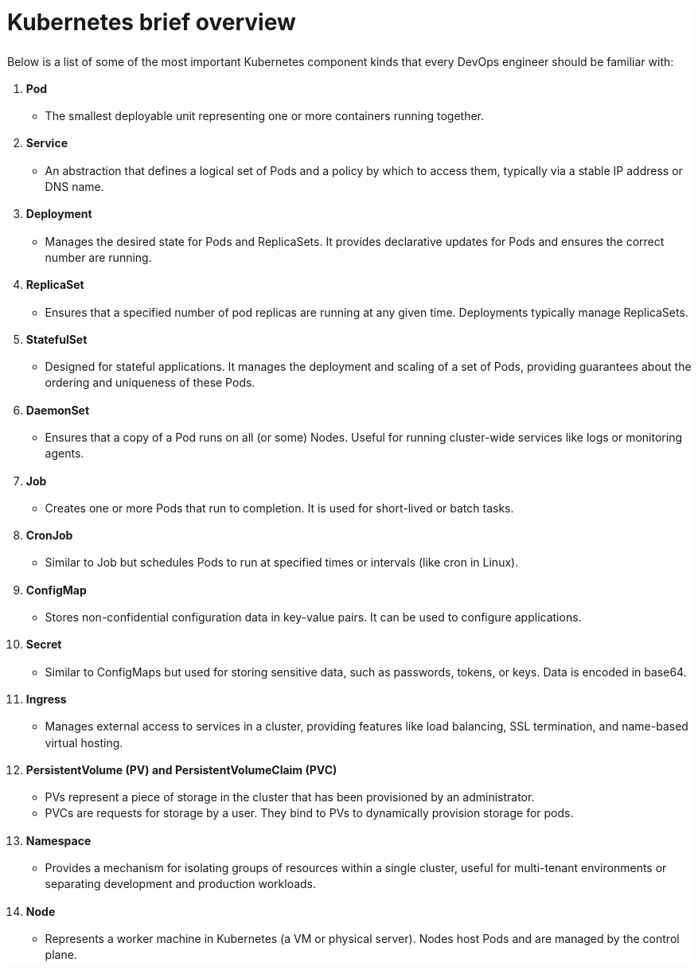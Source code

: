 # Kubernetes brief overview 

Below is a list of some of the most important Kubernetes component kinds that every DevOps engineer should be familiar with:

1. **Pod**  
   - The smallest deployable unit representing one or more containers running together.

2. **Service**  
   - An abstraction that defines a logical set of Pods and a policy by which to access them, typically via a stable IP address or DNS name.

3. **Deployment**  
   - Manages the desired state for Pods and ReplicaSets. It provides declarative updates for Pods and ensures the correct number are running.

4. **ReplicaSet**  
   - Ensures that a specified number of pod replicas are running at any given time. Deployments typically manage ReplicaSets.

5. **StatefulSet**  
   - Designed for stateful applications. It manages the deployment and scaling of a set of Pods, providing guarantees about the ordering and uniqueness of these Pods.

6. **DaemonSet**  
   - Ensures that a copy of a Pod runs on all (or some) Nodes. Useful for running cluster-wide services like logs or monitoring agents.

7. **Job**  
   - Creates one or more Pods that run to completion. It is used for short-lived or batch tasks.

8. **CronJob**  
   - Similar to Job but schedules Pods to run at specified times or intervals (like cron in Linux).

9. **ConfigMap**  
   - Stores non-confidential configuration data in key-value pairs. It can be used to configure applications.

10. **Secret**  
    - Similar to ConfigMaps but used for storing sensitive data, such as passwords, tokens, or keys. Data is encoded in base64.

11. **Ingress**  
    - Manages external access to services in a cluster, providing features like load balancing, SSL termination, and name-based virtual hosting.

12. **PersistentVolume (PV) and PersistentVolumeClaim (PVC)**  
    - PVs represent a piece of storage in the cluster that has been provisioned by an administrator.  
    - PVCs are requests for storage by a user. They bind to PVs to dynamically provision storage for pods.

13. **Namespace**  
    - Provides a mechanism for isolating groups of resources within a single cluster, useful for multi-tenant environments or separating development and production workloads.

14. **Node**  
    - Represents a worker machine in Kubernetes (a VM or physical server). Nodes host Pods and are managed by the control plane.
